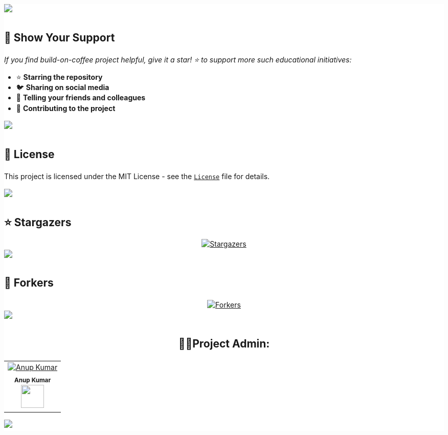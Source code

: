 <img src="https://user-images.githubusercontent.com/73097560/115834477-dbab4500-a447-11eb-908a-139a6edaec5c.gif" width="100%">

<h2 id="show-your-support">🙌 Show Your Support</h2>

*If you find build-on-coffee project helpful, give it a star! ⭐ to support more such educational initiatives:*

- ⭐ **Starring the repository**
- 🐦 **Sharing on social media**
- 💬 **Telling your friends and colleagues**
- 🤝 **Contributing to the project**

<img src="https://user-images.githubusercontent.com/73097560/115834477-dbab4500-a447-11eb-908a-139a6edaec5c.gif" width="100%">

<h2 id="license">📄 License</h2>

This project is licensed under the MIT License - see the [`License`](https://github.com/anup2702/build-on-coffee/blob/main/License.md) file for details.

<img src="https://user-images.githubusercontent.com/73097560/115834477-dbab4500-a447-11eb-908a-139a6edaec5c.gif" width="100%">

<h2 id="stargazers">⭐ Stargazers</h2>

<div align="center">
  <a href="https://github.com/anup2702/build-on-coffee/stargazers">
    <img src="https://reporoster.com/stars/anup2702/build-on-coffee?type=svg&limit=100&names=false" alt="Stargazers" />
  </a>
</div>

<img src="https://user-images.githubusercontent.com/73097560/115834477-dbab4500-a447-11eb-908a-139a6edaec5c.gif" width="100%">

<h2 id="forkers">🍴 Forkers</h2>

<div align="center">
  <a href="https://github.com/anup2702/build-on-coffee/members">
    <img src="https://reporoster.com/forks/anup2702/build-on-coffee?type=svg&limit=100&names=false" alt="Forkers" />
  </a>
</div>

<img src="https://user-images.githubusercontent.com/73097560/115834477-dbab4500-a447-11eb-908a-139a6edaec5c.gif" width="100%">

<h2 id="project-admin" align="center">🧑‍💻Project Admin:</h2>
<table>
<tr>
<td align="center">
<a href="https://github.com/anup2702"><img src="https://avatars.githubusercontent.com/u/97333000?v=4" height="140px" width="140px" alt="Anup Kumar"></a><br><sub><b>Anup Kumar</b><br><a href="https://www.linkedin.com/in/anup001/"><img src="https://github-production-user-asset-6210df.s3.amazonaws.com/73993775/278833250-adb040ea-e3ef-446e-bcd4-3e8d7d4c0176.png" width="45px" height="45px"></a>
</sub>
</td>
</tr>
</table>

<img src="https://user-images.githubusercontent.com/73097560/115834477-dbab4500-a447-11eb-908a-139a6edaec5c.gif" width="100%">
